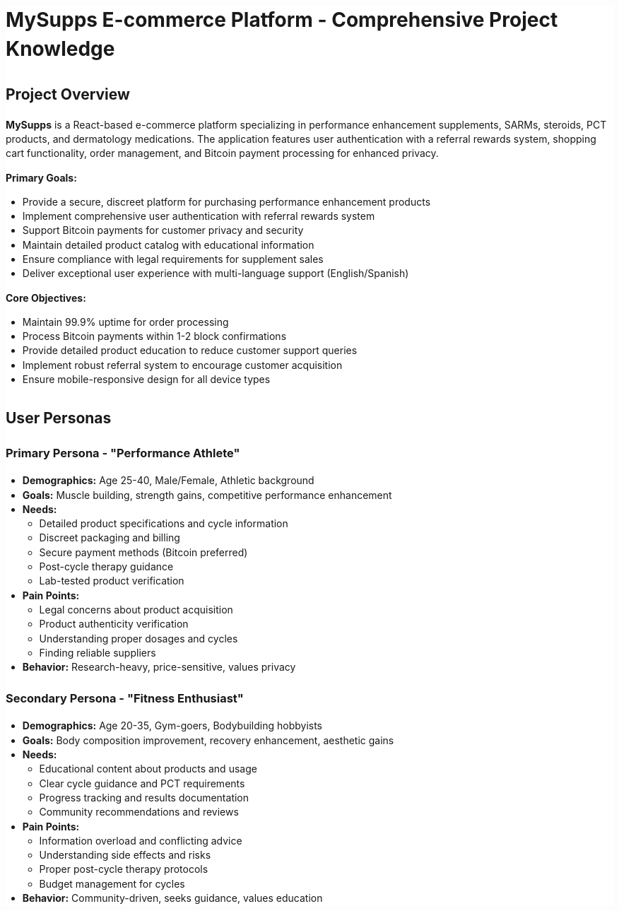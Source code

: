 
# MySupps E-commerce Platform - Comprehensive Project Knowledge

## Project Overview
**MySupps** is a React-based e-commerce platform specializing in performance enhancement supplements, SARMs, steroids, PCT products, and dermatology medications. The application features user authentication with a referral rewards system, shopping cart functionality, order management, and Bitcoin payment processing for enhanced privacy.

**Primary Goals:**
- Provide a secure, discreet platform for purchasing performance enhancement products
- Implement comprehensive user authentication with referral rewards system
- Support Bitcoin payments for customer privacy and security
- Maintain detailed product catalog with educational information
- Ensure compliance with legal requirements for supplement sales
- Deliver exceptional user experience with multi-language support (English/Spanish)

**Core Objectives:**
- Maintain 99.9% uptime for order processing
- Process Bitcoin payments within 1-2 block confirmations
- Provide detailed product education to reduce customer support queries
- Implement robust referral system to encourage customer acquisition
- Ensure mobile-responsive design for all device types

## User Personas

### Primary Persona - "Performance Athlete"
- **Demographics:** Age 25-40, Male/Female, Athletic background
- **Goals:** Muscle building, strength gains, competitive performance enhancement
- **Needs:** 
  - Detailed product specifications and cycle information
  - Discreet packaging and billing
  - Secure payment methods (Bitcoin preferred)
  - Post-cycle therapy guidance
  - Lab-tested product verification
- **Pain Points:** 
  - Legal concerns about product acquisition
  - Product authenticity verification
  - Understanding proper dosages and cycles
  - Finding reliable suppliers
- **Behavior:** Research-heavy, price-sensitive, values privacy

### Secondary Persona - "Fitness Enthusiast"
- **Demographics:** Age 20-35, Gym-goers, Bodybuilding hobbyists
- **Goals:** Body composition improvement, recovery enhancement, aesthetic gains
- **Needs:**
  - Educational content about products and usage
  - Clear cycle guidance and PCT requirements
  - Progress tracking and results documentation
  - Community recommendations and reviews
- **Pain Points:**
  - Information overload and conflicting advice
  - Understanding side effects and risks
  - Proper post-cycle therapy protocols
  - Budget management for cycles
- **Behavior:** Community-driven, seeks guidance, values education
